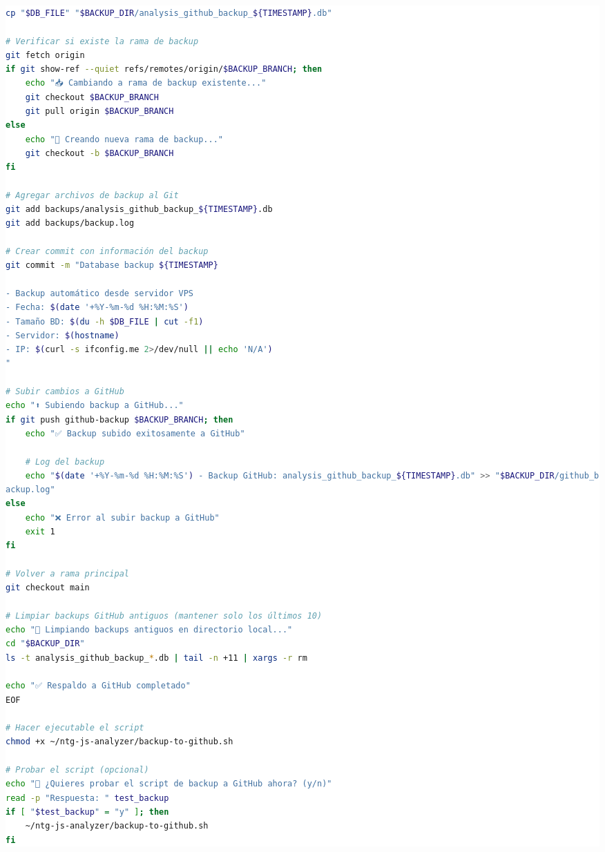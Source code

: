 ```bash
cp "$DB_FILE" "$BACKUP_DIR/analysis_github_backup_${TIMESTAMP}.db"

# Verificar si existe la rama de backup
git fetch origin
if git show-ref --quiet refs/remotes/origin/$BACKUP_BRANCH; then
    echo "📥 Cambiando a rama de backup existente..."
    git checkout $BACKUP_BRANCH
    git pull origin $BACKUP_BRANCH
else
    echo "🌟 Creando nueva rama de backup..."
    git checkout -b $BACKUP_BRANCH
fi

# Agregar archivos de backup al Git
git add backups/analysis_github_backup_${TIMESTAMP}.db
git add backups/backup.log

# Crear commit con información del backup
git commit -m "Database backup ${TIMESTAMP}

- Backup automático desde servidor VPS
- Fecha: $(date '+%Y-%m-%d %H:%M:%S')
- Tamaño BD: $(du -h $DB_FILE | cut -f1)
- Servidor: $(hostname)
- IP: $(curl -s ifconfig.me 2>/dev/null || echo 'N/A')
"

# Subir cambios a GitHub
echo "⬆️ Subiendo backup a GitHub..."
if git push github-backup $BACKUP_BRANCH; then
    echo "✅ Backup subido exitosamente a GitHub"

    # Log del backup
    echo "$(date '+%Y-%m-%d %H:%M:%S') - Backup GitHub: analysis_github_backup_${TIMESTAMP}.db" >> "$BACKUP_DIR/github_backup.log"
else
    echo "❌ Error al subir backup a GitHub"
    exit 1
fi

# Volver a rama principal
git checkout main

# Limpiar backups GitHub antiguos (mantener solo los últimos 10)
echo "🧹 Limpiando backups antiguos en directorio local..."
cd "$BACKUP_DIR"
ls -t analysis_github_backup_*.db | tail -n +11 | xargs -r rm

echo "✅ Respaldo a GitHub completado"
EOF

# Hacer ejecutable el script
chmod +x ~/ntg-js-analyzer/backup-to-github.sh

# Probar el script (opcional)
echo "🧪 ¿Quieres probar el script de backup a GitHub ahora? (y/n)"
read -p "Respuesta: " test_backup
if [ "$test_backup" = "y" ]; then
    ~/ntg-js-analyzer/backup-to-github.sh
fi
```
